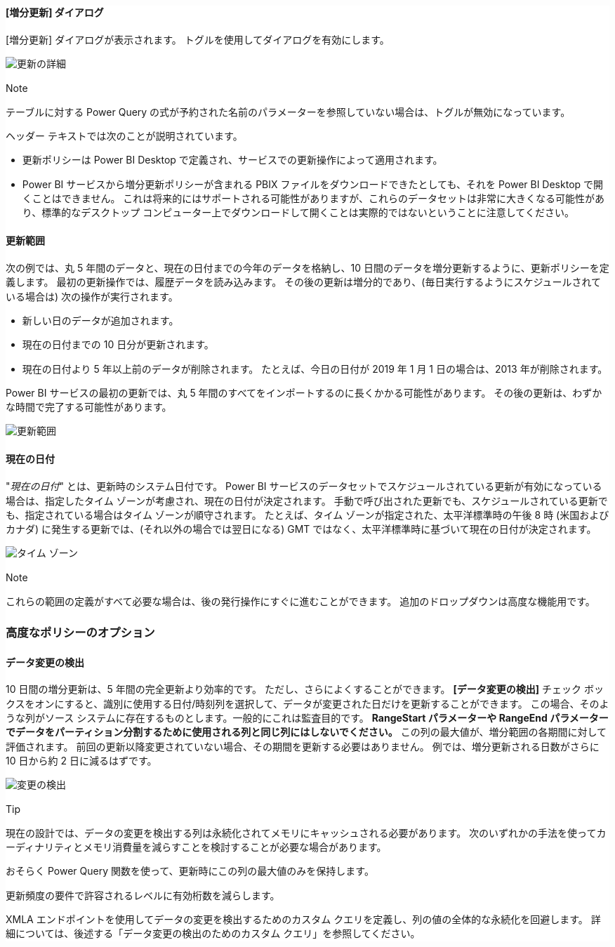 #### <a name="incremental-refresh-dialog"></a>[増分更新] ダイアログ

[増分更新] ダイアログが表示されます。 トグルを使用してダイアログを有効にします。

![更新の詳細](media/service-premium-incremental-refresh/refresh-details.png)

> [!NOTE]
> テーブルに対する Power Query の式が予約された名前のパラメーターを参照していない場合は、トグルが無効になっています。

ヘッダー テキストでは次のことが説明されています。

- 更新ポリシーは Power BI Desktop で定義され、サービスでの更新操作によって適用されます。

- Power BI サービスから増分更新ポリシーが含まれる PBIX ファイルをダウンロードできたとしても、それを Power BI Desktop で開くことはできません。 これは将来的にはサポートされる可能性がありますが、これらのデータセットは非常に大きくなる可能性があり、標準的なデスクトップ コンピューター上でダウンロードして開くことは実際的ではないということに注意してください。

#### <a name="refresh-ranges"></a>更新範囲

次の例では、丸 5 年間のデータと、現在の日付までの今年のデータを格納し、10 日間のデータを増分更新するように、更新ポリシーを定義します。 最初の更新操作では、履歴データを読み込みます。 その後の更新は増分的であり、(毎日実行するようにスケジュールされている場合は) 次の操作が実行されます。

- 新しい日のデータが追加されます。

- 現在の日付までの 10 日分が更新されます。

- 現在の日付より 5 年以上前のデータが削除されます。 たとえば、今日の日付が 2019 年 1 月 1 日の場合は、2013 年が削除されます。

Power BI サービスの最初の更新では、丸 5 年間のすべてをインポートするのに長くかかる可能性があります。 その後の更新は、わずかな時間で完了する可能性があります。

![更新範囲](media/service-premium-incremental-refresh/refresh-ranges.png)


#### <a name="current-date"></a>現在の日付

"*現在の日付*" とは、更新時のシステム日付です。 Power BI サービスのデータセットでスケジュールされている更新が有効になっている場合は、指定したタイム ゾーンが考慮され、現在の日付が決定されます。 手動で呼び出された更新でも、スケジュールされている更新でも、指定されている場合はタイム ゾーンが順守されます。 たとえば、タイム ゾーンが指定された、太平洋標準時の午後 8 時 (米国およびカナダ) に発生する更新では、(それ以外の場合では翌日になる) GMT ではなく、太平洋標準時に基づいて現在の日付が決定されます。

![タイム ゾーン](media/service-premium-incremental-refresh/time-zone2.png)

> [!NOTE]
> これらの範囲の定義がすべて必要な場合は、後の発行操作にすぐに進むことができます。 追加のドロップダウンは高度な機能用です。

### <a name="advanced-policy-options"></a>高度なポリシーのオプション

#### <a name="detect-data-changes"></a>データ変更の検出

10 日間の増分更新は、5 年間の完全更新より効率的です。 ただし、さらによくすることができます。 **[データ変更の検出]** チェック ボックスをオンにすると、識別に使用する日付/時刻列を選択して、データが変更された日だけを更新することができます。 この場合、そのような列がソース システムに存在するものとします。一般的にこれは監査目的です。 **RangeStart パラメーターや RangeEnd パラメーターでデータをパーティション分割するために使用される列と同じ列にはしないでください。** この列の最大値が、増分範囲の各期間に対して評価されます。 前回の更新以降変更されていない場合、その期間を更新する必要はありません。 例では、増分更新される日数がさらに 10 日から約 2 日に減るはずです。

![変更の検出](media/service-premium-incremental-refresh/detect-changes.png)

> [!TIP]
> 現在の設計では、データの変更を検出する列は永続化されてメモリにキャッシュされる必要があります。 次のいずれかの手法を使ってカーディナリティとメモリ消費量を減らすことを検討することが必要な場合があります。
>
> おそらく Power Query 関数を使って、更新時にこの列の最大値のみを保持します。
>
> 更新頻度の要件で許容されるレベルに有効桁数を減らします。
>
> XMLA エンドポイントを使用してデータの変更を検出するためのカスタム クエリを定義し、列の値の全体的な永続化を回避します。 詳細については、後述する「データ変更の検出のためのカスタム クエリ」を参照してください。
